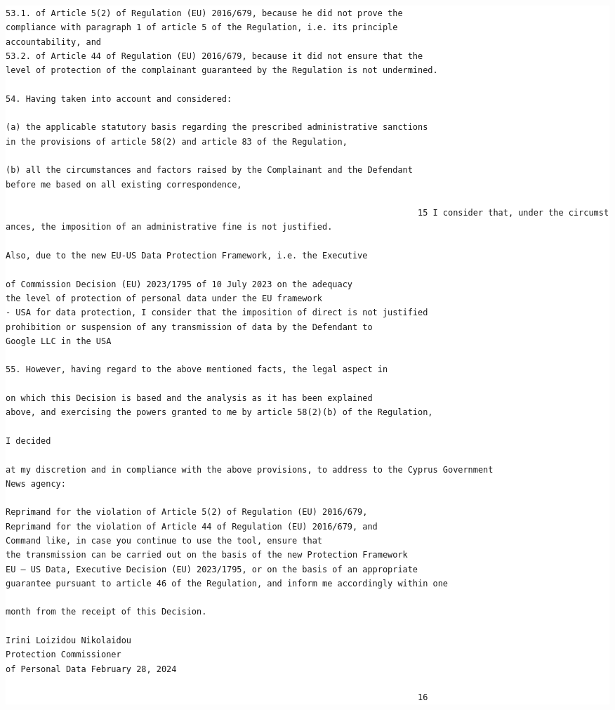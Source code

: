 ```
53.1. of Article 5(2) of Regulation (EU) 2016/679, because he did not prove the
compliance with paragraph 1 of article 5 of the Regulation, i.e. its principle
accountability, and
53.2. of Article 44 of Regulation (EU) 2016/679, because it did not ensure that the
level of protection of the complainant guaranteed by the Regulation is not undermined.

54. Having taken into account and considered:

(a) the applicable statutory basis regarding the prescribed administrative sanctions
in the provisions of article 58(2) and article 83 of the Regulation,

(b) all the circumstances and factors raised by the Complainant and the Defendant
before me based on all existing correspondence,

                                                                                  15 I consider that, under the circumstances, the imposition of an administrative fine is not justified.

Also, due to the new EU-US Data Protection Framework, i.e. the Executive

of Commission Decision (EU) 2023/1795 of 10 July 2023 on the adequacy
the level of protection of personal data under the EU framework
- USA for data protection, I consider that the imposition of direct is not justified
prohibition or suspension of any transmission of data by the Defendant to
Google LLC in the USA

55. However, having regard to the above mentioned facts, the legal aspect in

on which this Decision is based and the analysis as it has been explained
above, and exercising the powers granted to me by article 58(2)(b) of the Regulation,

I decided

at my discretion and in compliance with the above provisions, to address to the Cyprus Government
News agency:

Reprimand for the violation of Article 5(2) of Regulation (EU) 2016/679,
Reprimand for the violation of Article 44 of Regulation (EU) 2016/679, and
Command like, in case you continue to use the tool, ensure that
the transmission can be carried out on the basis of the new Protection Framework
EU – US Data, Executive Decision (EU) 2023/1795, or on the basis of an appropriate
guarantee pursuant to article 46 of the Regulation, and inform me accordingly within one

month from the receipt of this Decision.

Irini Loizidou Nikolaidou
Protection Commissioner
of Personal Data February 28, 2024

                                                                                  16

```
